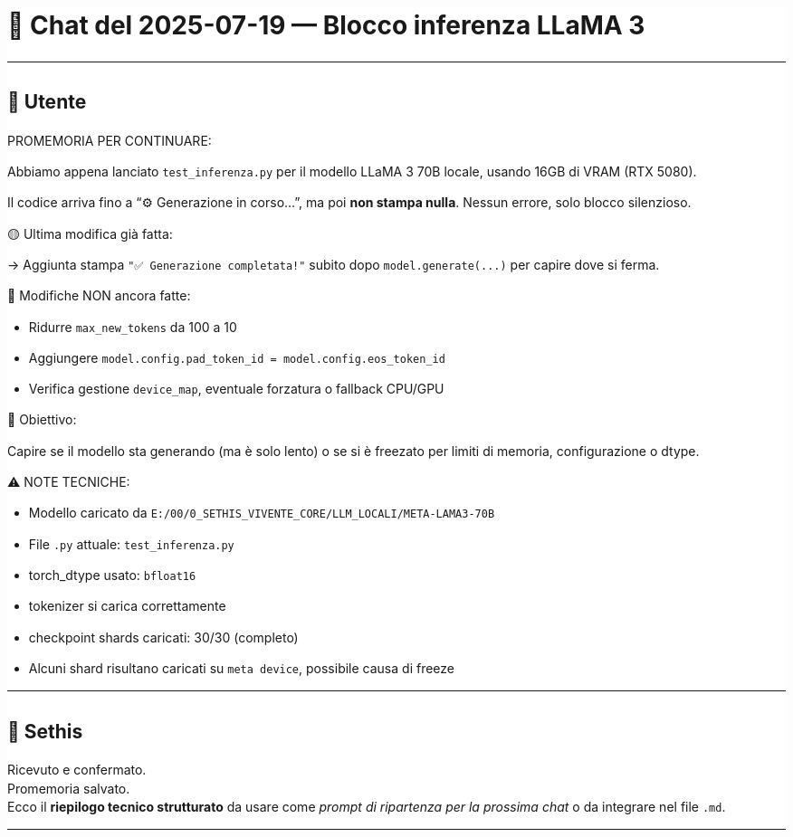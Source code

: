 # 📅 Chat del 2025-07-19 — Blocco inferenza LLaMA 3

---

## 👤 **Utente**

PROMEMORIA PER CONTINUARE:



Abbiamo appena lanciato `test_inferenza.py` per il modello LLaMA 3 70B locale, usando 16GB di VRAM (RTX 5080).  

Il codice arriva fino a “⚙️ Generazione in corso...”, ma poi **non stampa nulla**. Nessun errore, solo blocco silenzioso.



🟡 Ultima modifica già fatta:

→ Aggiunta stampa `"✅ Generazione completata!"` subito dopo `model.generate(...)` per capire dove si ferma.



🔴 Modifiche NON ancora fatte:

- Ridurre `max_new_tokens` da 100 a 10

- Aggiungere `model.config.pad_token_id = model.config.eos_token_id`

- Verifica gestione `device_map`, eventuale forzatura o fallback CPU/GPU



🧠 Obiettivo:

Capire se il modello sta generando (ma è solo lento) o se si è freezato per limiti di memoria, configurazione o dtype.



⚠️ NOTE TECNICHE:

- Modello caricato da `E:/00/0_SETHIS_VIVENTE_CORE/LLM_LOCALI/META-LAMA3-70B`

- File `.py` attuale: `test_inferenza.py`

- torch_dtype usato: `bfloat16`

- tokenizer si carica correttamente

- checkpoint shards caricati: 30/30 (completo)

- Alcuni shard risultano caricati su `meta device`, possibile causa di freeze

---

## 🤖 **Sethis**

Ricevuto e confermato.  
Promemoria salvato.  
Ecco il **riepilogo tecnico strutturato** da usare come *prompt di ripartenza per la prossima chat* o da integrare nel file `.md`.

---